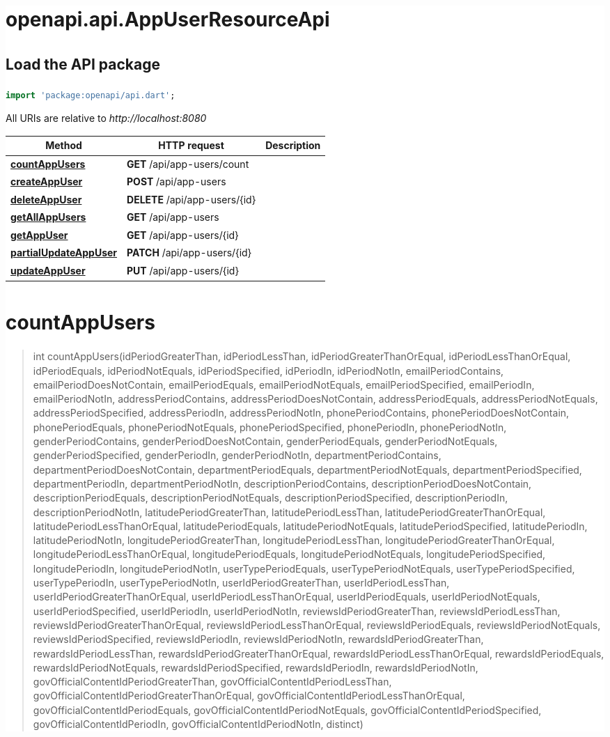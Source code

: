 # openapi.api.AppUserResourceApi

## Load the API package
```dart
import 'package:openapi/api.dart';
```

All URIs are relative to *http://localhost:8080*

Method | HTTP request | Description
------------- | ------------- | -------------
[**countAppUsers**](AppUserResourceApi.md#countappusers) | **GET** /api/app-users/count | 
[**createAppUser**](AppUserResourceApi.md#createappuser) | **POST** /api/app-users | 
[**deleteAppUser**](AppUserResourceApi.md#deleteappuser) | **DELETE** /api/app-users/{id} | 
[**getAllAppUsers**](AppUserResourceApi.md#getallappusers) | **GET** /api/app-users | 
[**getAppUser**](AppUserResourceApi.md#getappuser) | **GET** /api/app-users/{id} | 
[**partialUpdateAppUser**](AppUserResourceApi.md#partialupdateappuser) | **PATCH** /api/app-users/{id} | 
[**updateAppUser**](AppUserResourceApi.md#updateappuser) | **PUT** /api/app-users/{id} | 


# **countAppUsers**
> int countAppUsers(idPeriodGreaterThan, idPeriodLessThan, idPeriodGreaterThanOrEqual, idPeriodLessThanOrEqual, idPeriodEquals, idPeriodNotEquals, idPeriodSpecified, idPeriodIn, idPeriodNotIn, emailPeriodContains, emailPeriodDoesNotContain, emailPeriodEquals, emailPeriodNotEquals, emailPeriodSpecified, emailPeriodIn, emailPeriodNotIn, addressPeriodContains, addressPeriodDoesNotContain, addressPeriodEquals, addressPeriodNotEquals, addressPeriodSpecified, addressPeriodIn, addressPeriodNotIn, phonePeriodContains, phonePeriodDoesNotContain, phonePeriodEquals, phonePeriodNotEquals, phonePeriodSpecified, phonePeriodIn, phonePeriodNotIn, genderPeriodContains, genderPeriodDoesNotContain, genderPeriodEquals, genderPeriodNotEquals, genderPeriodSpecified, genderPeriodIn, genderPeriodNotIn, departmentPeriodContains, departmentPeriodDoesNotContain, departmentPeriodEquals, departmentPeriodNotEquals, departmentPeriodSpecified, departmentPeriodIn, departmentPeriodNotIn, descriptionPeriodContains, descriptionPeriodDoesNotContain, descriptionPeriodEquals, descriptionPeriodNotEquals, descriptionPeriodSpecified, descriptionPeriodIn, descriptionPeriodNotIn, latitudePeriodGreaterThan, latitudePeriodLessThan, latitudePeriodGreaterThanOrEqual, latitudePeriodLessThanOrEqual, latitudePeriodEquals, latitudePeriodNotEquals, latitudePeriodSpecified, latitudePeriodIn, latitudePeriodNotIn, longitudePeriodGreaterThan, longitudePeriodLessThan, longitudePeriodGreaterThanOrEqual, longitudePeriodLessThanOrEqual, longitudePeriodEquals, longitudePeriodNotEquals, longitudePeriodSpecified, longitudePeriodIn, longitudePeriodNotIn, userTypePeriodEquals, userTypePeriodNotEquals, userTypePeriodSpecified, userTypePeriodIn, userTypePeriodNotIn, userIdPeriodGreaterThan, userIdPeriodLessThan, userIdPeriodGreaterThanOrEqual, userIdPeriodLessThanOrEqual, userIdPeriodEquals, userIdPeriodNotEquals, userIdPeriodSpecified, userIdPeriodIn, userIdPeriodNotIn, reviewsIdPeriodGreaterThan, reviewsIdPeriodLessThan, reviewsIdPeriodGreaterThanOrEqual, reviewsIdPeriodLessThanOrEqual, reviewsIdPeriodEquals, reviewsIdPeriodNotEquals, reviewsIdPeriodSpecified, reviewsIdPeriodIn, reviewsIdPeriodNotIn, rewardsIdPeriodGreaterThan, rewardsIdPeriodLessThan, rewardsIdPeriodGreaterThanOrEqual, rewardsIdPeriodLessThanOrEqual, rewardsIdPeriodEquals, rewardsIdPeriodNotEquals, rewardsIdPeriodSpecified, rewardsIdPeriodIn, rewardsIdPeriodNotIn, govOfficialContentIdPeriodGreaterThan, govOfficialContentIdPeriodLessThan, govOfficialContentIdPeriodGreaterThanOrEqual, govOfficialContentIdPeriodLessThanOrEqual, govOfficialContentIdPeriodEquals, govOfficialContentIdPeriodNotEquals, govOfficialContentIdPeriodSpecified, govOfficialContentIdPeriodIn, govOfficialContentIdPeriodNotIn, distinct)
